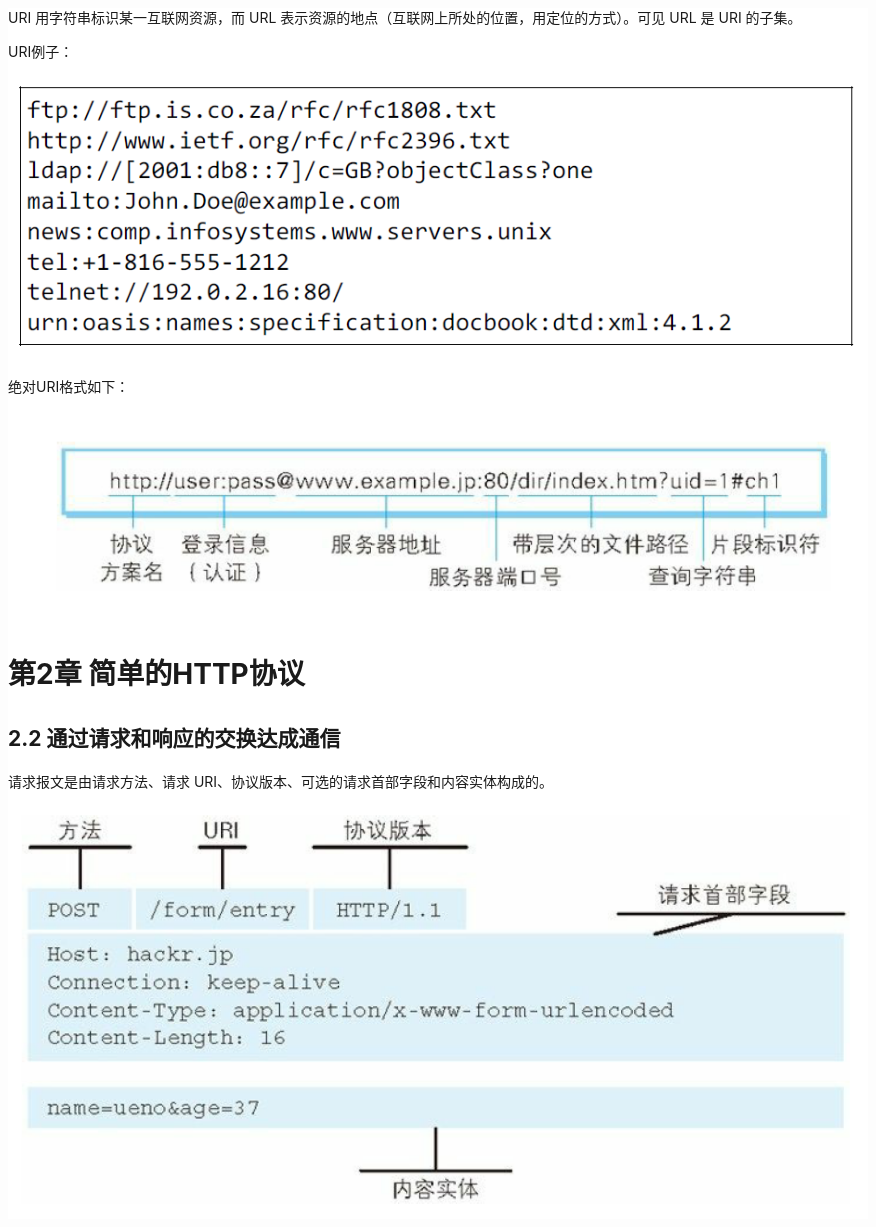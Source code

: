 URI 用字符串标识某一互联网资源，而 URL 表示资源的地点（互联网上所处的位置，用定位的方式）。可见 URL 是 URI 的子集。

URI例子：

![1.7](https://raw.githubusercontent.com/Novak666/Learning-working-skill/main/2021.06.20/%E5%9B%BE%E8%A7%A3HTTP%20%E5%BD%A9%E8%89%B2%E7%89%88/pics/1.7.png)

绝对URI格式如下：

![1.8](https://raw.githubusercontent.com/Novak666/Learning-working-skill/main/2021.06.20/%E5%9B%BE%E8%A7%A3HTTP%20%E5%BD%A9%E8%89%B2%E7%89%88/pics/1.8.png)

# 第2章 简单的HTTP协议

## 2.2 通过请求和响应的交换达成通信

请求报文是由请求方法、请求 URI、协议版本、可选的请求首部字段和内容实体构成的。

![2.1](https://raw.githubusercontent.com/Novak666/Learning-working-skill/main/2021.06.20/%E5%9B%BE%E8%A7%A3HTTP%20%E5%BD%A9%E8%89%B2%E7%89%88/pics/2.1.png)
